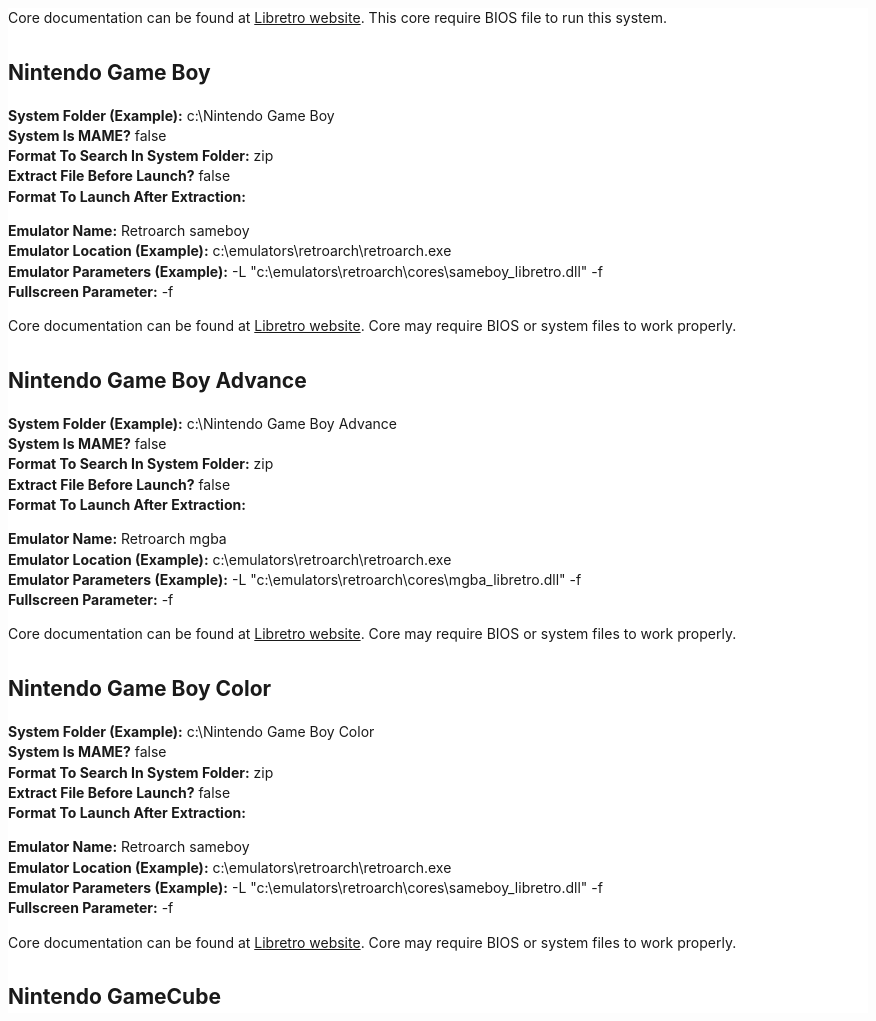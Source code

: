 Core documentation can be found at [Libretro website](https://docs.libretro.com/library/nestopia_ue/). This core require BIOS file to run this system.

## Nintendo Game Boy

**System Folder (Example):** c:\Nintendo Game Boy<br>
**System Is MAME?** false<br>
**Format To Search In System Folder:** zip<br>
**Extract File Before Launch?** false<br>
**Format To Launch After Extraction:** <br>

**Emulator Name:** Retroarch sameboy<br>
**Emulator Location (Example):** c:\emulators\retroarch\retroarch.exe<br>
**Emulator Parameters (Example):** -L "c:\emulators\retroarch\cores\sameboy_libretro.dll" -f<br>
**Fullscreen Parameter:** -f<br>

Core documentation can be found at [Libretro website](https://docs.libretro.com/library/sameboy/). Core may require BIOS or system files to work properly.

## Nintendo Game Boy Advance

**System Folder (Example):** c:\Nintendo Game Boy Advance<br>
**System Is MAME?** false<br>
**Format To Search In System Folder:** zip<br>
**Extract File Before Launch?** false<br>
**Format To Launch After Extraction:** <br>

**Emulator Name:** Retroarch mgba<br>
**Emulator Location (Example):** c:\emulators\retroarch\retroarch.exe<br>
**Emulator Parameters (Example):** -L "c:\emulators\retroarch\cores\mgba_libretro.dll" -f<br>
**Fullscreen Parameter:** -f<br>

Core documentation can be found at [Libretro website](https://docs.libretro.com/library/mgba/). Core may require BIOS or system files to work properly.

## Nintendo Game Boy Color

**System Folder (Example):** c:\Nintendo Game Boy Color<br>
**System Is MAME?** false<br>
**Format To Search In System Folder:** zip<br>
**Extract File Before Launch?** false<br>
**Format To Launch After Extraction:** <br>

**Emulator Name:** Retroarch sameboy<br>
**Emulator Location (Example):** c:\emulators\retroarch\retroarch.exe<br>
**Emulator Parameters (Example):** -L "c:\emulators\retroarch\cores\sameboy_libretro.dll" -f<br>
**Fullscreen Parameter:** -f<br>

Core documentation can be found at [Libretro website](https://docs.libretro.com/library/sameboy/). Core may require BIOS or system files to work properly.

## Nintendo GameCube
